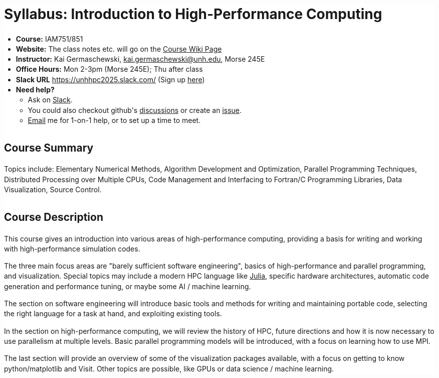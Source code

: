 # Syllabus: Introduction to High-Performance Computing

* **Course:** IAM751/851
* **Website:** The class notes etc. will go on the [Course Wiki Page](https://github.com/unh-hpc-2025/iam851/wiki)
* **Instructor:** Kai Germaschewski, [kai.germaschewski@unh.edu](mailto:kai.germaschewski@unh.edu), Morse 245E
* **Office Hours:** Mon 2-3pm (Morse 245E); Thu after class
* **Slack URL** <https://unhhpc2025.slack.com/> (Sign up [here](https://join.slack.com/t/unhhpc2025/shared_invite/zt-2y67t8lc5-v8TGiHSUJqDLPr32DMEbwQ))
* **Need help?**
  * Ask on [Slack](https://unhhpc2025.slack.com/).
  * You could also checkout github's [discussions](https://github.com/unh-hpc-2025/iam851/discussions) or create an [issue](https://github.com/unh-hpc-2025/iam851/issues).
  * [Email](mailto:kai.germaschewski@unh.edu) me for 1-on-1 help, or to
     set up a time to meet.

## Course Summary

Topics include: Elementary Numerical
Methods, Algorithm Development and Optimization, Parallel Programming
Techniques, Distributed Processing over Multiple CPUs, Code Management
and Interfacing to Fortran/C Programming Libraries, Data
Visualization, Source Control.

## Course Description

This course gives an introduction into various areas of
high-performance computing, providing a basis for writing and working
with high-performance simulation codes.

The three main focus areas are "barely sufficient software
engineering", basics of high-performance and parallel programming, and
visualization. Special topics may include a modern HPC language like
[Julia](http://julialang.org), specific hardware architectures,
automatic code generation and performance tuning, or maybe some
AI / machine learning.

The section on software engineering will introduce basic tools and
methods for writing and maintaining portable code, selecting the right
language for a task at hand, and exploiting existing tools.

In the section on high-performance computing, we will review the
history of HPC, future directions and how it is now necessary to use
parallelism at multiple levels. Basic parallel programming models will
be introduced, with a focus on learning how to use MPI.

The last section will provide an overview of some of the visualization
packages available, with a focus on getting to know python/matplotlib
and Visit. Other topics are possible, like GPUs or data science /
machine learning.

